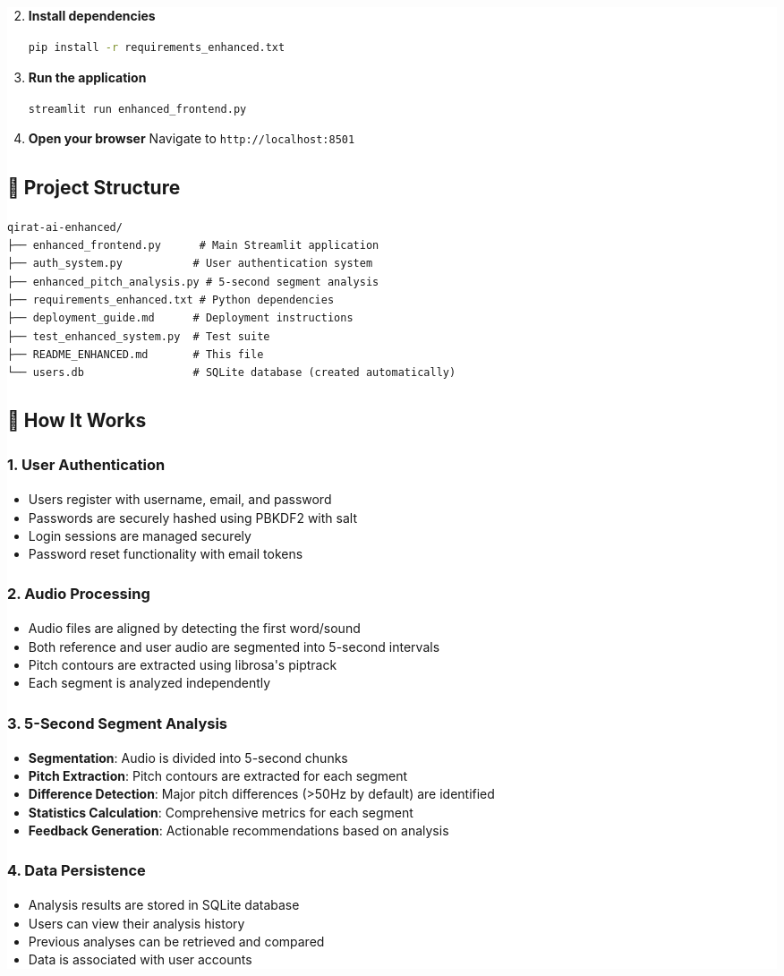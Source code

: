 2. **Install dependencies**
   ```bash
   pip install -r requirements_enhanced.txt
   ```

3. **Run the application**
   ```bash
   streamlit run enhanced_frontend.py
   ```

4. **Open your browser**
   Navigate to `http://localhost:8501`

## 📁 Project Structure

```
qirat-ai-enhanced/
├── enhanced_frontend.py      # Main Streamlit application
├── auth_system.py           # User authentication system
├── enhanced_pitch_analysis.py # 5-second segment analysis
├── requirements_enhanced.txt # Python dependencies
├── deployment_guide.md      # Deployment instructions
├── test_enhanced_system.py  # Test suite
├── README_ENHANCED.md       # This file
└── users.db                 # SQLite database (created automatically)
```

## 🔧 How It Works

### 1. User Authentication
- Users register with username, email, and password
- Passwords are securely hashed using PBKDF2 with salt
- Login sessions are managed securely
- Password reset functionality with email tokens

### 2. Audio Processing
- Audio files are aligned by detecting the first word/sound
- Both reference and user audio are segmented into 5-second intervals
- Pitch contours are extracted using librosa's piptrack
- Each segment is analyzed independently

### 3. 5-Second Segment Analysis
- **Segmentation**: Audio is divided into 5-second chunks
- **Pitch Extraction**: Pitch contours are extracted for each segment
- **Difference Detection**: Major pitch differences (>50Hz by default) are identified
- **Statistics Calculation**: Comprehensive metrics for each segment
- **Feedback Generation**: Actionable recommendations based on analysis

### 4. Data Persistence
- Analysis results are stored in SQLite database
- Users can view their analysis history
- Previous analyses can be retrieved and compared
- Data is associated with user accounts
